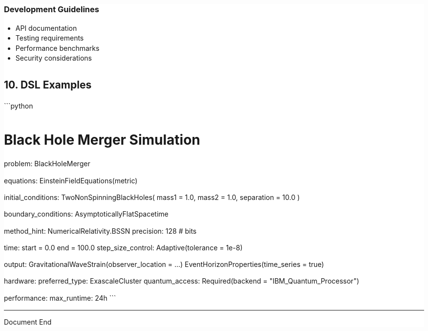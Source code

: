 ### Development Guidelines
- API documentation
- Testing requirements
- Performance benchmarks
- Security considerations

## 10. DSL Examples

\```python
# Black Hole Merger Simulation
problem: BlackHoleMerger

equations:
    EinsteinFieldEquations(metric)

initial_conditions:
    TwoNonSpinningBlackHoles(
        mass1 = 1.0,
        mass2 = 1.0,
        separation = 10.0
    )

boundary_conditions:
    AsymptoticallyFlatSpacetime

method_hint: NumericalRelativity.BSSN
precision: 128  # bits

time:
    start = 0.0
    end = 100.0
    step_size_control: Adaptive(tolerance = 1e-8)

output:
    GravitationalWaveStrain(observer_location = ...)
    EventHorizonProperties(time_series = true)

hardware:
    preferred_type: ExascaleCluster
    quantum_access: Required(backend = "IBM_Quantum_Processor")

performance:
    max_runtime: 24h
\```

---
Document End